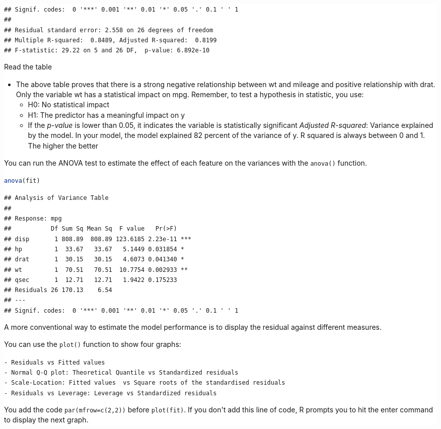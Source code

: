 ```
## Signif. codes:  0 '***' 0.001 '**' 0.01 '*' 0.05 '.' 0.1 ' ' 1
## 
## Residual standard error: 2.558 on 26 degrees of freedom
## Multiple R-squared:  0.8489,	Adjusted R-squared:  0.8199 
## F-statistic: 29.22 on 5 and 26 DF,  p-value: 6.892e-10
```

Read the table

-	The above table proves that there is a strong negative relationship between wt and mileage and positive relationship with drat. 
		Only the variable wt has a statistical impact on mpg. Remember, to test a hypothesis in statistic, you use:
    - H0:  No statistical impact
    - H1: The predictor has a meaningful impact on y
    - If the *p-value* is lower than 0.05, it indicates the variable is statistically significant
		*Adjusted R-squared*: Variance explained by the model. In your model, the model explained 82 percent of the variance of y. R squared is always between 0 and 1. The higher the better

You can run the ANOVA test to estimate the effect of each feature on the variances with the `anova()` function.


```r
anova(fit)
```

```
## Analysis of Variance Table
## 
## Response: mpg
##           Df Sum Sq Mean Sq  F value   Pr(>F)    
## disp       1 808.89  808.89 123.6185 2.23e-11 ***
## hp         1  33.67   33.67   5.1449 0.031854 *  
## drat       1  30.15   30.15   4.6073 0.041340 *  
## wt         1  70.51   70.51  10.7754 0.002933 ** 
## qsec       1  12.71   12.71   1.9422 0.175233    
## Residuals 26 170.13    6.54                      
## ---
## Signif. codes:  0 '***' 0.001 '**' 0.01 '*' 0.05 '.' 0.1 ' ' 1
```

A more conventional way to estimate the model performance is to display the residual against different measures. 

You can use the `plot()` function to show four graphs:

```
- Residuals vs Fitted values
- Normal Q-Q plot: Theoretical Quantile vs Standardized residuals
- Scale-Location: Fitted values  vs Square roots of the standardised residuals
- Residuals vs Leverage: Leverage vs Standardized residuals
```

You add the code `par(mfrow=c(2,2))` before `plot(fit)`. If you don't add this line of code, R prompts you to hit the enter command to display the next graph.
